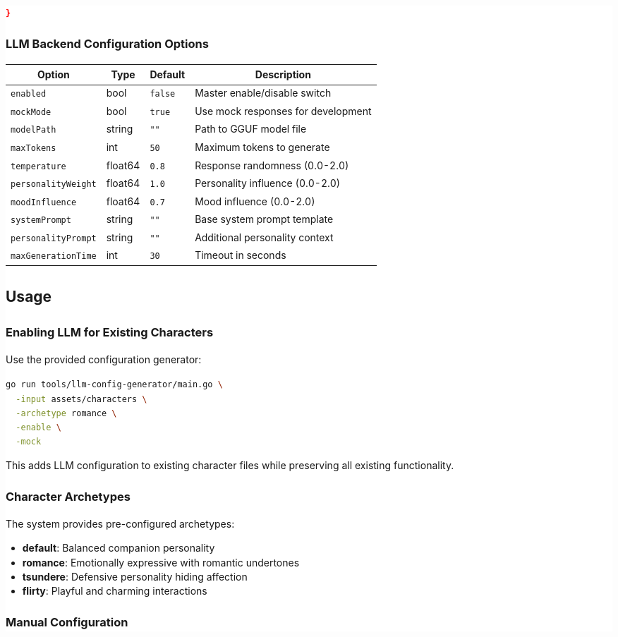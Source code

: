 ```json
}
```

### LLM Backend Configuration Options

| Option | Type | Default | Description |
|--------|------|---------|-------------|
| `enabled` | bool | `false` | Master enable/disable switch |
| `mockMode` | bool | `true` | Use mock responses for development |
| `modelPath` | string | `""` | Path to GGUF model file |
| `maxTokens` | int | `50` | Maximum tokens to generate |
| `temperature` | float64 | `0.8` | Response randomness (0.0-2.0) |
| `personalityWeight` | float64 | `1.0` | Personality influence (0.0-2.0) |
| `moodInfluence` | float64 | `0.7` | Mood influence (0.0-2.0) |
| `systemPrompt` | string | `""` | Base system prompt template |
| `personalityPrompt` | string | `""` | Additional personality context |
| `maxGenerationTime` | int | `30` | Timeout in seconds |

## Usage

### Enabling LLM for Existing Characters

Use the provided configuration generator:

```bash
go run tools/llm-config-generator/main.go \
  -input assets/characters \
  -archetype romance \
  -enable \
  -mock
```

This adds LLM configuration to existing character files while preserving all existing functionality.

### Character Archetypes

The system provides pre-configured archetypes:

- **default**: Balanced companion personality
- **romance**: Emotionally expressive with romantic undertones  
- **tsundere**: Defensive personality hiding affection
- **flirty**: Playful and charming interactions

### Manual Configuration
